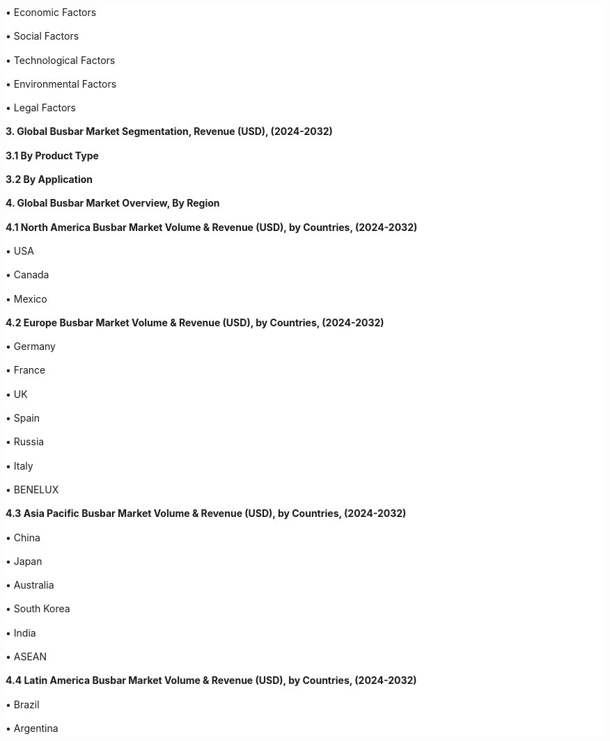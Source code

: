 • Economic Factors

• Social Factors

• Technological Factors

• Environmental Factors

• Legal Factors

<strong>3. Global Busbar Market Segmentation, Revenue (USD), (2024-2032)</strong>

<strong>3.1 By Product Type</strong>

<strong>3.2 By Application</strong>

<strong>4. Global Busbar Market Overview, By Region</strong>

<strong>4.1 North America Busbar Market Volume &amp; Revenue (USD), by Countries, (2024-2032)</strong>

• USA

• Canada

• Mexico

<strong>4.2 Europe Busbar Market Volume &amp; Revenue (USD), by Countries, (2024-2032)</strong>

• Germany

• France

• UK

• Spain

• Russia

• Italy

• BENELUX

<strong>4.3 Asia Pacific Busbar Market Volume &amp; Revenue (USD), by Countries, (2024-2032)</strong>

• China

• Japan

• Australia

• South Korea

• India

• ASEAN

<strong>4.4 Latin America Busbar Market Volume &amp; Revenue (USD), by Countries, (2024-2032)</strong>

• Brazil

• Argentina
